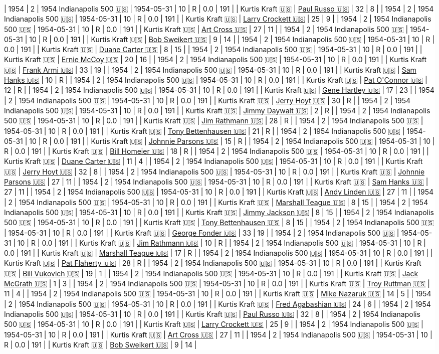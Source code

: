 | 1954 | 2 | 1954 Indianapolis 500 🇺🇸 | 1954-05-31 | 10 | R | 0.0 | 191 |   | Kurtis Kraft 🇺🇸 | [Paul Russo 🇺🇸](/f1/drivers/paul_russo) | 32 | 8 |
| 1954 | 2 | 1954 Indianapolis 500 🇺🇸 | 1954-05-31 | 10 | R | 0.0 | 191 |   | Kurtis Kraft 🇺🇸 | [Larry Crockett 🇺🇸](/f1/drivers/crockett) | 25 | 9 |
| 1954 | 2 | 1954 Indianapolis 500 🇺🇸 | 1954-05-31 | 10 | R | 0.0 | 191 |   | Kurtis Kraft 🇺🇸 | [Art Cross 🇺🇸](/f1/drivers/cross) | 27 | 11 |
| 1954 | 2 | 1954 Indianapolis 500 🇺🇸 | 1954-05-31 | 10 | R | 0.0 | 191 |   | Kurtis Kraft 🇺🇸 | [Bob Sweikert 🇺🇸](/f1/drivers/sweikert) | 9 | 14 |
| 1954 | 2 | 1954 Indianapolis 500 🇺🇸 | 1954-05-31 | 10 | R | 0.0 | 191 |   | Kurtis Kraft 🇺🇸 | [Duane Carter 🇺🇸](/f1/drivers/darter) | 8 | 15 |
| 1954 | 2 | 1954 Indianapolis 500 🇺🇸 | 1954-05-31 | 10 | R | 0.0 | 191 |   | Kurtis Kraft 🇺🇸 | [Ernie McCoy 🇺🇸](/f1/drivers/mccoy) | 20 | 16 |
| 1954 | 2 | 1954 Indianapolis 500 🇺🇸 | 1954-05-31 | 10 | R | 0.0 | 191 |   | Kurtis Kraft 🇺🇸 | [Frank Armi 🇺🇸](/f1/drivers/armi) | 33 | 19 |
| 1954 | 2 | 1954 Indianapolis 500 🇺🇸 | 1954-05-31 | 10 | R | 0.0 | 191 |   | Kurtis Kraft 🇺🇸 | [Sam Hanks 🇺🇸](/f1/drivers/hanks) | 10 | R |
| 1954 | 2 | 1954 Indianapolis 500 🇺🇸 | 1954-05-31 | 10 | R | 0.0 | 191 |   | Kurtis Kraft 🇺🇸 | [Pat O'Connor 🇺🇸](/f1/drivers/connor) | 12 | R |
| 1954 | 2 | 1954 Indianapolis 500 🇺🇸 | 1954-05-31 | 10 | R | 0.0 | 191 |   | Kurtis Kraft 🇺🇸 | [Gene Hartley 🇺🇸](/f1/drivers/hartley) | 17 | 23 |
| 1954 | 2 | 1954 Indianapolis 500 🇺🇸 | 1954-05-31 | 10 | R | 0.0 | 191 |   | Kurtis Kraft 🇺🇸 | [Jerry Hoyt 🇺🇸](/f1/drivers/hoyt) | 30 | R |
| 1954 | 2 | 1954 Indianapolis 500 🇺🇸 | 1954-05-31 | 10 | R | 0.0 | 191 |   | Kurtis Kraft 🇺🇸 | [Jimmy Daywalt 🇺🇸](/f1/drivers/daywalt) | 2 | R |
| 1954 | 2 | 1954 Indianapolis 500 🇺🇸 | 1954-05-31 | 10 | R | 0.0 | 191 |   | Kurtis Kraft 🇺🇸 | [Jim Rathmann 🇺🇸](/f1/drivers/rathmann) | 28 | R |
| 1954 | 2 | 1954 Indianapolis 500 🇺🇸 | 1954-05-31 | 10 | R | 0.0 | 191 |   | Kurtis Kraft 🇺🇸 | [Tony Bettenhausen 🇺🇸](/f1/drivers/bettenhausen) | 21 | R |
| 1954 | 2 | 1954 Indianapolis 500 🇺🇸 | 1954-05-31 | 10 | R | 0.0 | 191 |   | Kurtis Kraft 🇺🇸 | [Johnnie Parsons 🇺🇸](/f1/drivers/parsons) | 15 | R |
| 1954 | 2 | 1954 Indianapolis 500 🇺🇸 | 1954-05-31 | 10 | R | 0.0 | 191 |   | Kurtis Kraft 🇺🇸 | [Bill Homeier 🇺🇸](/f1/drivers/homeier) | 18 | R |
| 1954 | 2 | 1954 Indianapolis 500 🇺🇸 | 1954-05-31 | 10 | R | 0.0 | 191 |   | Kurtis Kraft 🇺🇸 | [Duane Carter 🇺🇸](/f1/drivers/darter) | 11 | 4 |
| 1954 | 2 | 1954 Indianapolis 500 🇺🇸 | 1954-05-31 | 10 | R | 0.0 | 191 |   | Kurtis Kraft 🇺🇸 | [Jerry Hoyt 🇺🇸](/f1/drivers/hoyt) | 32 | 8 |
| 1954 | 2 | 1954 Indianapolis 500 🇺🇸 | 1954-05-31 | 10 | R | 0.0 | 191 |   | Kurtis Kraft 🇺🇸 | [Johnnie Parsons 🇺🇸](/f1/drivers/parsons) | 27 | 11 |
| 1954 | 2 | 1954 Indianapolis 500 🇺🇸 | 1954-05-31 | 10 | R | 0.0 | 191 |   | Kurtis Kraft 🇺🇸 | [Sam Hanks 🇺🇸](/f1/drivers/hanks) | 27 | 11 |
| 1954 | 2 | 1954 Indianapolis 500 🇺🇸 | 1954-05-31 | 10 | R | 0.0 | 191 |   | Kurtis Kraft 🇺🇸 | [Andy Linden 🇺🇸](/f1/drivers/linden) | 27 | 11 |
| 1954 | 2 | 1954 Indianapolis 500 🇺🇸 | 1954-05-31 | 10 | R | 0.0 | 191 |   | Kurtis Kraft 🇺🇸 | [Marshall Teague 🇺🇸](/f1/drivers/teague) | 8 | 15 |
| 1954 | 2 | 1954 Indianapolis 500 🇺🇸 | 1954-05-31 | 10 | R | 0.0 | 191 |   | Kurtis Kraft 🇺🇸 | [Jimmy Jackson 🇺🇸](/f1/drivers/jackson) | 8 | 15 |
| 1954 | 2 | 1954 Indianapolis 500 🇺🇸 | 1954-05-31 | 10 | R | 0.0 | 191 |   | Kurtis Kraft 🇺🇸 | [Tony Bettenhausen 🇺🇸](/f1/drivers/bettenhausen) | 8 | 15 |
| 1954 | 2 | 1954 Indianapolis 500 🇺🇸 | 1954-05-31 | 10 | R | 0.0 | 191 |   | Kurtis Kraft 🇺🇸 | [George Fonder 🇺🇸](/f1/drivers/fonder) | 33 | 19 |
| 1954 | 2 | 1954 Indianapolis 500 🇺🇸 | 1954-05-31 | 10 | R | 0.0 | 191 |   | Kurtis Kraft 🇺🇸 | [Jim Rathmann 🇺🇸](/f1/drivers/rathmann) | 10 | R |
| 1954 | 2 | 1954 Indianapolis 500 🇺🇸 | 1954-05-31 | 10 | R | 0.0 | 191 |   | Kurtis Kraft 🇺🇸 | [Marshall Teague 🇺🇸](/f1/drivers/teague) | 17 | R |
| 1954 | 2 | 1954 Indianapolis 500 🇺🇸 | 1954-05-31 | 10 | R | 0.0 | 191 |   | Kurtis Kraft 🇺🇸 | [Pat Flaherty 🇺🇸](/f1/drivers/flaherty) | 28 | R |
| 1954 | 2 | 1954 Indianapolis 500 🇺🇸 | 1954-05-31 | 10 | R | 0.0 | 191 |   | Kurtis Kraft 🇺🇸 | [Bill Vukovich 🇺🇸](/f1/drivers/vukovich) | 19 | 1 |
| 1954 | 2 | 1954 Indianapolis 500 🇺🇸 | 1954-05-31 | 10 | R | 0.0 | 191 |   | Kurtis Kraft 🇺🇸 | [Jack McGrath 🇺🇸](/f1/drivers/mcgrath) | 1 | 3 |
| 1954 | 2 | 1954 Indianapolis 500 🇺🇸 | 1954-05-31 | 10 | R | 0.0 | 191 |   | Kurtis Kraft 🇺🇸 | [Troy Ruttman 🇺🇸](/f1/drivers/ruttman) | 11 | 4 |
| 1954 | 2 | 1954 Indianapolis 500 🇺🇸 | 1954-05-31 | 10 | R | 0.0 | 191 |   | Kurtis Kraft 🇺🇸 | [Mike Nazaruk 🇺🇸](/f1/drivers/nazaruk) | 14 | 5 |
| 1954 | 2 | 1954 Indianapolis 500 🇺🇸 | 1954-05-31 | 10 | R | 0.0 | 191 |   | Kurtis Kraft 🇺🇸 | [Fred Agabashian 🇺🇸](/f1/drivers/agabashian) | 24 | 6 |
| 1954 | 2 | 1954 Indianapolis 500 🇺🇸 | 1954-05-31 | 10 | R | 0.0 | 191 |   | Kurtis Kraft 🇺🇸 | [Paul Russo 🇺🇸](/f1/drivers/paul_russo) | 32 | 8 |
| 1954 | 2 | 1954 Indianapolis 500 🇺🇸 | 1954-05-31 | 10 | R | 0.0 | 191 |   | Kurtis Kraft 🇺🇸 | [Larry Crockett 🇺🇸](/f1/drivers/crockett) | 25 | 9 |
| 1954 | 2 | 1954 Indianapolis 500 🇺🇸 | 1954-05-31 | 10 | R | 0.0 | 191 |   | Kurtis Kraft 🇺🇸 | [Art Cross 🇺🇸](/f1/drivers/cross) | 27 | 11 |
| 1954 | 2 | 1954 Indianapolis 500 🇺🇸 | 1954-05-31 | 10 | R | 0.0 | 191 |   | Kurtis Kraft 🇺🇸 | [Bob Sweikert 🇺🇸](/f1/drivers/sweikert) | 9 | 14 |